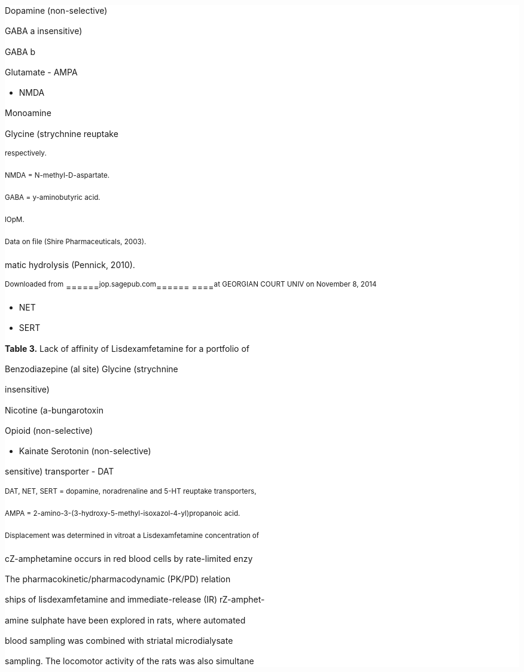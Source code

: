Dopamine (non-selective)

GABA a insensitive)

GABA b

Glutamate - AMPA

- NMDA

Monoamine

Glycine  (strychnine reuptake

<sup>respectively.</sup>

<sup>NMDA = N-methyl-D-aspartate.</sup>

<sup>GABA = y-aminobutyric acid.</sup>

<sup>lOpM.</sup>

<sup>Data on file (Shire Pharmaceuticals, 2003).</sup>

matic hydrolysis (Pennick, 2010).

<sup>Downloaded from</sup> ======<sup>jop.sagepub.com</sup>======<sup></sup> ====<sup>at GEORGIAN COURT UNIV on November 8, 2014</sup>

-  NET

-  SERT

**Table 3.** Lack of affinity of Lisdexamfetamine for a portfolio of 

Benzodiazepine (al site) Glycine (strychnine 

insensitive)

Nicotine (a-bungarotoxin

Opioid (non-selective)

- Kainate Serotonin (non-selective)

sensitive) transporter - DAT

<sup>DAT, NET, SERT = dopamine, noradrenaline and 5-HT reuptake transporters,</sup> 

<sup>AMPA = 2-amino-3-(3-hydroxy-5-methyl-isoxazol-4-yl)propanoic acid.</sup> 

<sup>Displacement was determined in vitroat a Lisdexamfetamine concentration of</sup> 

cZ-amphetamine  occurs  in  red  blood  cells  by  rate-limited  enzy­

The  pharmacokinetic/pharmacodynamic  (PK/PD)  relation­

ships  of  lisdexamfetamine  and  immediate-release  (IR)  rZ-amphet-

amine  sulphate  have  been  explored  in  rats,  where  automated 

blood  sampling  was  combined  with  striatal  microdialysate 

sampling.  The  locomotor  activity  of  the  rats  was  also  simultane­
